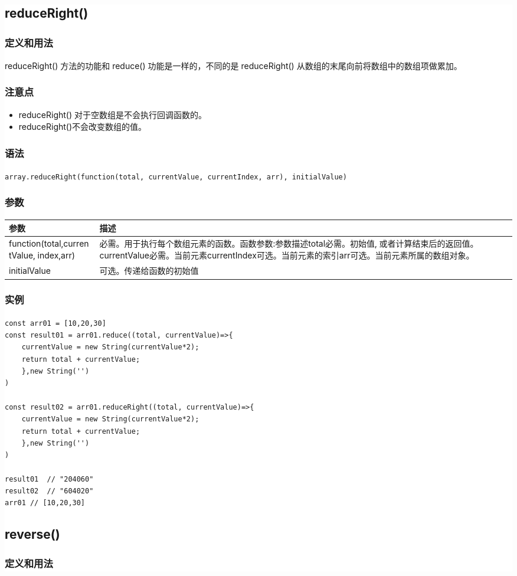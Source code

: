 ## reduceRight()

### 定义和用法

reduceRight() 方法的功能和 reduce() 功能是一样的，不同的是 reduceRight() 从数组的末尾向前将数组中的数组项做累加。

### 注意点

- reduceRight() 对于空数组是不会执行回调函数的。
- reduceRight()不会改变数组的值。

### 语法

```
array.reduceRight(function(total, currentValue, currentIndex, arr), initialValue)
```

### 参数

| 参数                                    | 描述                                                         |
| :-------------------------------------- | :----------------------------------------------------------- |
| function(total,currentValue, index,arr) | 必需。用于执行每个数组元素的函数。函数参数:参数描述total必需。初始值, 或者计算结束后的返回值。currentValue必需。当前元素currentIndex可选。当前元素的索引arr可选。当前元素所属的数组对象。 |
| initialValue                            | 可选。传递给函数的初始值                                     |

### 实例

```
const arr01 = [10,20,30]
const result01 = arr01.reduce((total, currentValue)=>{
    currentValue = new String(currentValue*2);
    return total + currentValue;   
    },new String('')
)

const result02 = arr01.reduceRight((total, currentValue)=>{
    currentValue = new String(currentValue*2);
    return total + currentValue;   
    },new String('')
)

result01  // "204060"
result02  // "604020"
arr01 // [10,20,30]
```





## reverse()

### 定义和用法
